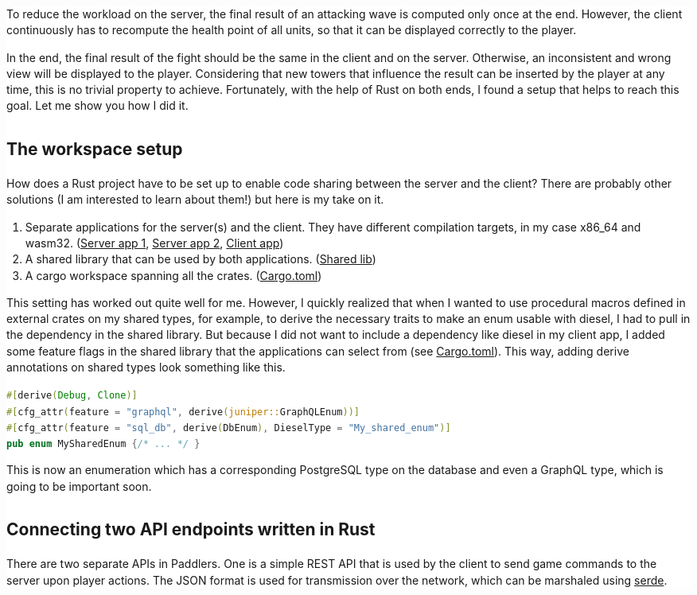 To reduce the workload on the server, the final result of an attacking wave is computed only once at the end. However, the client continuously has to recompute the health point of all units, so that it can be displayed correctly to the player. 

In the end, the final result of the fight should be the same in the client and on the server.
Otherwise, an inconsistent and wrong view will be displayed to the player.
Considering that new towers that influence the result can be inserted by the player at any time, this is no trivial property to achieve.
Fortunately, with the help of Rust on both ends, I found a setup that helps to reach this goal. Let me show you how I did it.

## The workspace setup

How does a Rust project have to be set up to enable code sharing between the server and the client?
There are probably other solutions (I am interested to learn about them!) but here is my take on it.

 1. Separate applications for the server(s) and the client. They have different compilation targets, in my case x86_64 and wasm32.
    ([Server app 1](https://github.com/jakmeier/paddlers-browser-game/tree/979b24385afed191439bdf7da5a6744a521cb0a2/paddlers-game-master), [Server app 2](https://github.com/jakmeier/paddlers-browser-game/tree/979b24385afed191439bdf7da5a6744a521cb0a2/paddlers-db-interface), [Client app](https://github.com/jakmeier/paddlers-browser-game/tree/979b24385afed191439bdf7da5a6744a521cb0a2/paddlers-frontend))
 2. A shared library that can be used by both applications. ([Shared lib](https://github.com/jakmeier/paddlers-browser-game/blob/aa9e7c293cbf59b679205c5501abf76463ba1c5c/paddlers-shared-lib))
 3. A cargo workspace spanning all the crates. ([Cargo.toml](https://github.com/jakmeier/paddlers-browser-game/blob/aa9e7c293cbf59b679205c5501abf76463ba1c5c/Cargo.toml))

This setting has worked out quite well for me.
However, I quickly realized that when I wanted to use procedural macros defined in external crates on my shared types, for example, to derive the necessary traits to make an enum usable with diesel, I had to pull in the dependency in the shared library.
But because I did not want to include a dependency like diesel in my client app, I added some feature flags in the shared library that the applications can select from (see [Cargo.toml](https://github.com/jakmeier/paddlers-browser-game/blob/aa9e7c293cbf59b679205c5501abf76463ba1c5c/paddlers-shared-lib/Cargo.toml#L25-L31)). This way, adding derive annotations on shared types look something like this.

```rust
#[derive(Debug, Clone)]
#[cfg_attr(feature = "graphql", derive(juniper::GraphQLEnum))]
#[cfg_attr(feature = "sql_db", derive(DbEnum), DieselType = "My_shared_enum")]
pub enum MySharedEnum {/* ... */ }
```

This is now an enumeration which has a corresponding PostgreSQL type on the database and even a GraphQL type, which is going to be important soon.

## Connecting two API endpoints written in Rust

There are two separate APIs in Paddlers. One is a simple REST API that is used by the client to send game commands to the server upon player actions. The JSON format is used for transmission over the network, which can be marshaled using [serde](https://serde.rs/).
